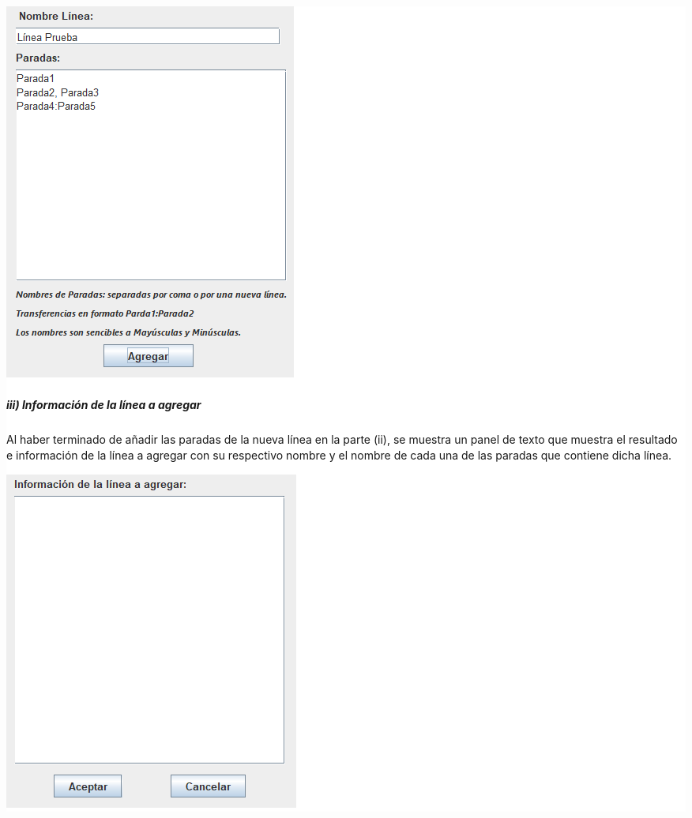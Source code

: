 ![1729741727759](image/ReadMeFirst/1729741727759.png)

##### iii) Información de la línea a agregar

Al haber terminado de añadir las paradas de la nueva línea en la parte (ii), se muestra un panel de texto que muestra el resultado e información de la línea a agregar con su respectivo nombre y el nombre de cada una de las paradas que contiene dicha línea.

![1729741920976](image/ReadMeFirst/1729741920976.png)

